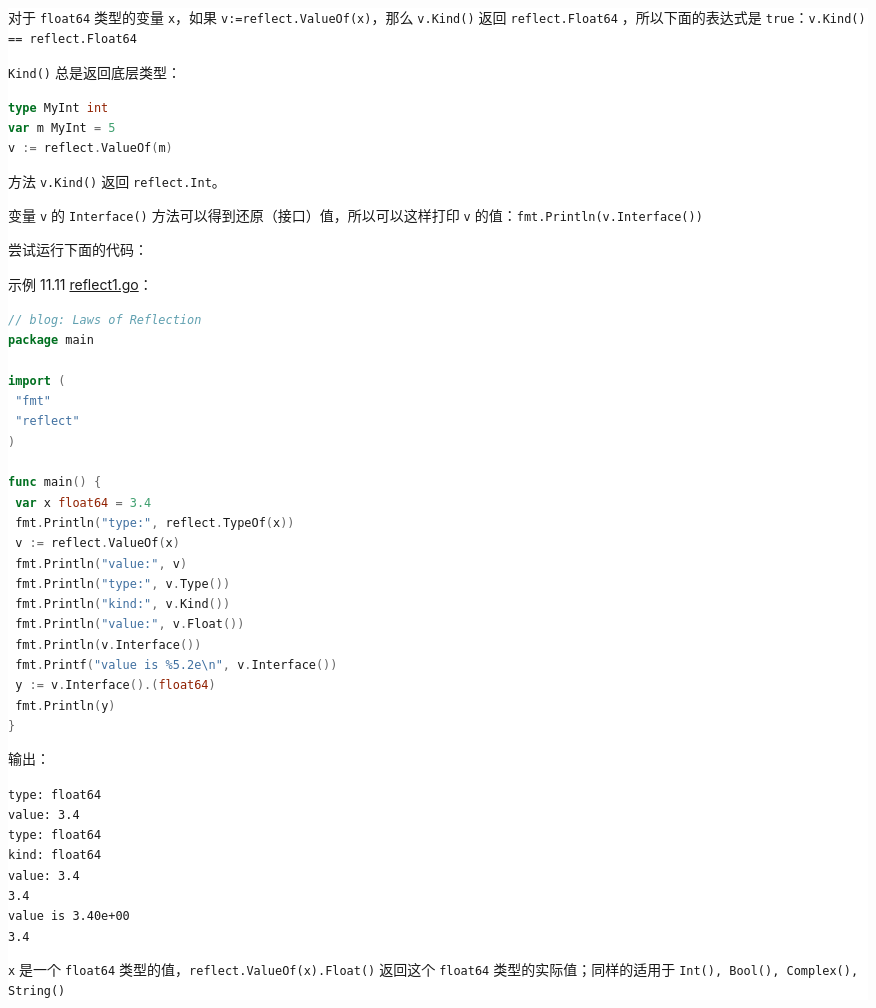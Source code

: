 对于 `float64` 类型的变量 `x`，如果 `v:=reflect.ValueOf(x)`，那么 `v.Kind()` 返回 `reflect.Float64` ，所以下面的表达式是 `true`：`v.Kind() == reflect.Float64`

`Kind()` 总是返回底层类型：

```go
type MyInt int
var m MyInt = 5
v := reflect.ValueOf(m)
```

方法 `v.Kind()` 返回 `reflect.Int`。

变量 `v` 的 `Interface()` 方法可以得到还原（接口）值，所以可以这样打印 `v` 的值：`fmt.Println(v.Interface())`

尝试运行下面的代码：

示例 11.11 [reflect1.go](examples/chapter_11/reflect1.go)：

```go
// blog: Laws of Reflection
package main

import (
 "fmt"
 "reflect"
)

func main() {
 var x float64 = 3.4
 fmt.Println("type:", reflect.TypeOf(x))
 v := reflect.ValueOf(x)
 fmt.Println("value:", v)
 fmt.Println("type:", v.Type())
 fmt.Println("kind:", v.Kind())
 fmt.Println("value:", v.Float())
 fmt.Println(v.Interface())
 fmt.Printf("value is %5.2e\n", v.Interface())
 y := v.Interface().(float64)
 fmt.Println(y)
}
```

输出：

```
type: float64
value: 3.4
type: float64
kind: float64
value: 3.4
3.4
value is 3.40e+00
3.4
```

`x` 是一个 `float64` 类型的值，`reflect.ValueOf(x).Float()` 返回这个 `float64` 类型的实际值；同样的适用于 `Int(), Bool(), Complex(), String()`
